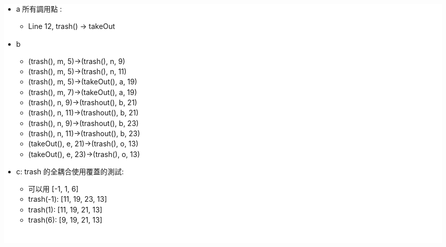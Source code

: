- a 所有調用點 :
  - Line 12, trash() -> takeOut

- b
  - (trash(), m, 5)->(trash(), n, 9)
  - (trash(), m, 5)->(trash(), n, 11)
  - (trash(), m, 5)->(takeOut(), a, 19)
  - (trash(), m, 7)->(takeOut(), a, 19)
  - (trash(), n, 9)->(trashout(), b, 21)
  - (trash(), n, 11)->(trashout(), b, 21)
  - (trash(), n, 9)->(trashout(), b, 23)
  - (trash(), n, 11)->(trashout(), b, 23)
  - (takeOut(), e, 21)->(trash(), o, 13)
  - (takeOut(), e, 23)->(trash(), o, 13)

- c: trash 的全耦合使用覆蓋的測試: 
  - 可以用 [-1, 1, 6] 
  - trash(-1): [11, 19, 23, 13]
  - trash(1): [11, 19, 21, 13]
  - trash(6): [9, 19, 21, 13]


<br>